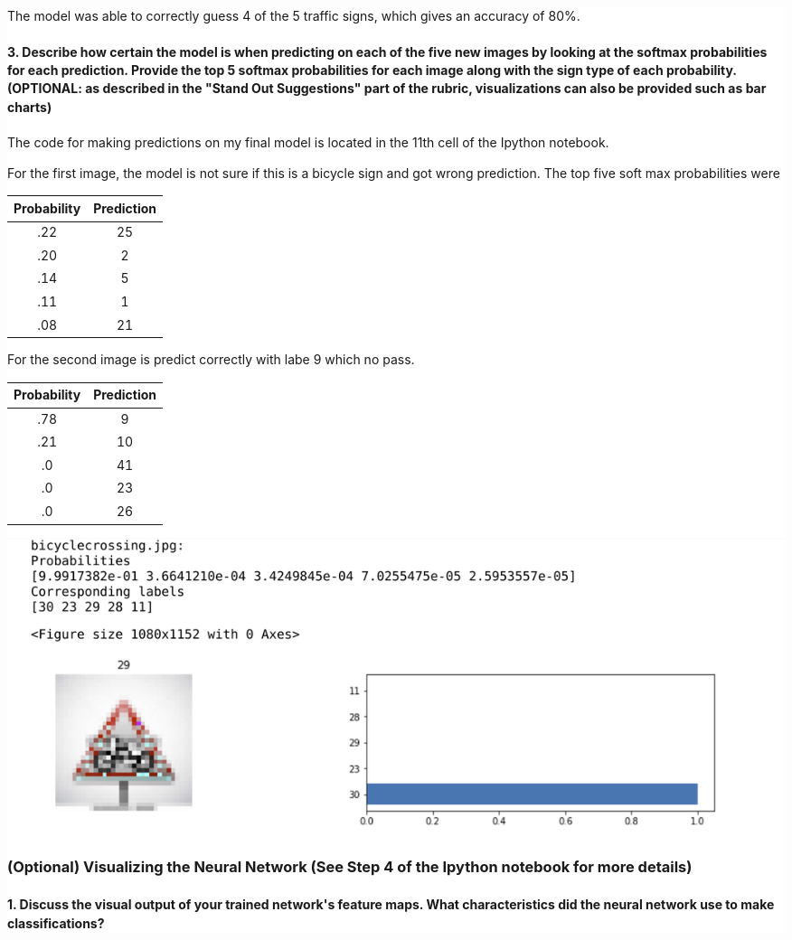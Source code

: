
The model was able to correctly guess 4 of the 5 traffic signs, which gives an accuracy of 80%. 

#### 3. Describe how certain the model is when predicting on each of the five new images by looking at the softmax probabilities for each prediction. Provide the top 5 softmax probabilities for each image along with the sign type of each probability. (OPTIONAL: as described in the "Stand Out Suggestions" part of the rubric, visualizations can also be provided such as bar charts)

The code for making predictions on my final model is located in the 11th cell of the Ipython notebook.

For the first image, the model is not sure if  this is a bicycle sign and got wrong prediction. The top five soft max probabilities were


| Probability         	|     Prediction	        			| 
|:---------------------:|:---------------------------------------------:| 
| .22         			| 25  									| 
| .20     				| 2 										|
| .14					| 5										
| .11	      			| 1					 				|
| .08				    | 21      							|

For the second image is predict correctly with labe 9 which no pass. 

| Probability         	|     Prediction	        			| 
|:---------------------:|:---------------------------------------------:| 
| .78         			| 9  									| 
| .21     				| 10										|
| .0					| 41									
| .0	      			| 23					 				|
| .0				    | 26      							|


![alt text][image9]

### (Optional) Visualizing the Neural Network (See Step 4 of the Ipython notebook for more details)
#### 1. Discuss the visual output of your trained network's feature maps. What characteristics did the neural network use to make classifications?




[//]: # (Image References)
[image1]: ./examples/v1.png "Visualization"
[image2]: ./examples/v2.png "Visualization"
[image3]: ./examples/random_noise.jpg "Random Noise"
[image4]: ./examples/bicyclecrossing.jpg "Traffic Sign 1"
[image5]: ./examples/childrencrossing.jpg "Traffic Sign 2"
[image6]: ./examples/nopassing.jpg "Traffic Sign 3"
[image7]: ./examples/roadwork.jpg "Traffic Sign 4"
[image8]: ./examples/straightorright.jpg "Traffic Sign 5"
[image9]: ./examples/t1.png "Test 1 "
[image10]: ./examples/t2.png "test 2"
[image11]: ./examples/t3.png "test 3"
[image12]: ./examples/t4.png "Test 4"
[image13]: ./examples/t5.png "Test 5"